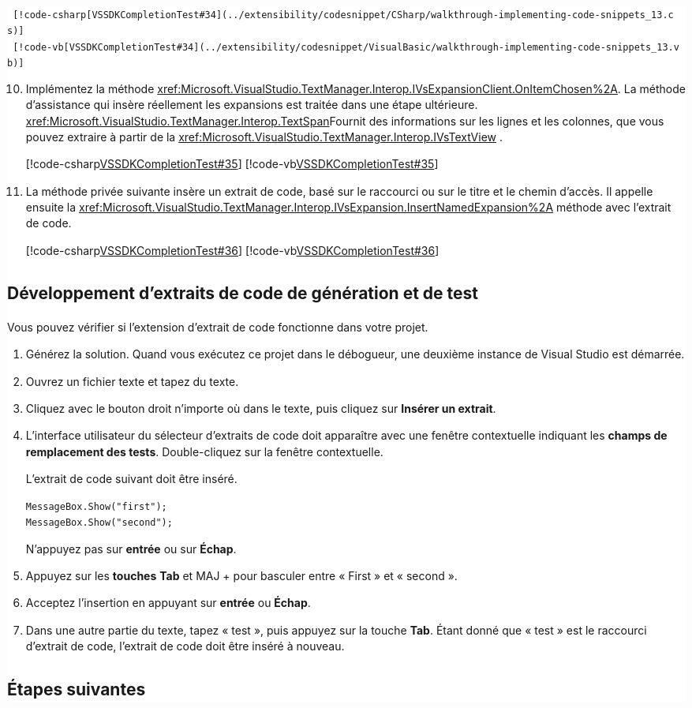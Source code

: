      [!code-csharp[VSSDKCompletionTest#34](../extensibility/codesnippet/CSharp/walkthrough-implementing-code-snippets_13.cs)]
     [!code-vb[VSSDKCompletionTest#34](../extensibility/codesnippet/VisualBasic/walkthrough-implementing-code-snippets_13.vb)]

10. Implémentez la méthode <xref:Microsoft.VisualStudio.TextManager.Interop.IVsExpansionClient.OnItemChosen%2A>. La méthode d’assistance qui insère réellement les expansions est traitée dans une étape ultérieure. <xref:Microsoft.VisualStudio.TextManager.Interop.TextSpan>Fournit des informations sur les lignes et les colonnes, que vous pouvez extraire à partir de la <xref:Microsoft.VisualStudio.TextManager.Interop.IVsTextView> .

     [!code-csharp[VSSDKCompletionTest#35](../extensibility/codesnippet/CSharp/walkthrough-implementing-code-snippets_14.cs)]
     [!code-vb[VSSDKCompletionTest#35](../extensibility/codesnippet/VisualBasic/walkthrough-implementing-code-snippets_14.vb)]

11. La méthode privée suivante insère un extrait de code, basé sur le raccourci ou sur le titre et le chemin d’accès. Il appelle ensuite la <xref:Microsoft.VisualStudio.TextManager.Interop.IVsExpansion.InsertNamedExpansion%2A> méthode avec l’extrait de code.

     [!code-csharp[VSSDKCompletionTest#36](../extensibility/codesnippet/CSharp/walkthrough-implementing-code-snippets_15.cs)]
     [!code-vb[VSSDKCompletionTest#36](../extensibility/codesnippet/VisualBasic/walkthrough-implementing-code-snippets_15.vb)]

## <a name="build-and-test-code-snippet-expansion"></a>Développement d’extraits de code de génération et de test
 Vous pouvez vérifier si l’extension d’extrait de code fonctionne dans votre projet.

1. Générez la solution. Quand vous exécutez ce projet dans le débogueur, une deuxième instance de Visual Studio est démarrée.

2. Ouvrez un fichier texte et tapez du texte.

3. Cliquez avec le bouton droit n’importe où dans le texte, puis cliquez sur **Insérer un extrait**.

4. L’interface utilisateur du sélecteur d’extraits de code doit apparaître avec une fenêtre contextuelle indiquant les **champs de remplacement des tests**. Double-cliquez sur la fenêtre contextuelle.

     L’extrait de code suivant doit être inséré.

    ```
    MessageBox.Show("first");
    MessageBox.Show("second");
    ```

     N’appuyez pas sur **entrée** ou sur **Échap**.

5. Appuyez sur les **touches** **Tab** et MAJ +  pour basculer entre « First » et « second ».

6. Acceptez l’insertion en appuyant sur **entrée** ou **Échap**.

7. Dans une autre partie du texte, tapez « test », puis appuyez sur la touche **Tab**. Étant donné que « test » est le raccourci d’extrait de code, l’extrait de code doit être inséré à nouveau.

## <a name="next-steps"></a>Étapes suivantes

